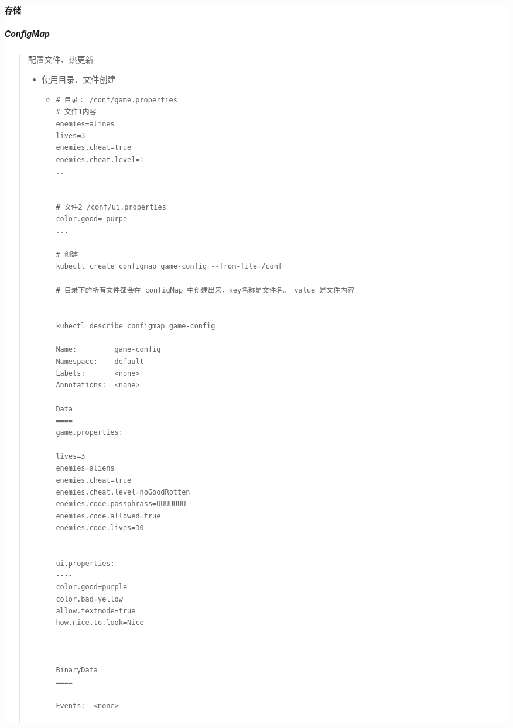 

#### 存储

##### ConfigMap

>   配置文件、热更新
>
>   -   使用目录、文件创建
>
>       -   ```shell
>           # 目录： /conf/game.properties
>           # 文件1内容
>           enemies=alines
>           lives=3
>           enemies.cheat=true
>           enemies.cheat.level=1
>           ..
>           
>           
>           # 文件2 /conf/ui.properties
>           color.good= purpe
>           ...
>               
>           # 创建
>           kubectl create configmap game-config --from-file=/conf
>               
>           # 目录下的所有文件都会在 configMap 中创建出来，key名称是文件名。 value 是文件内容
>           
>           
>           kubectl describe configmap game-config
>               
>           Name:         game-config
>           Namespace:    default
>           Labels:       <none>
>           Annotations:  <none>
>               
>           Data
>           ====
>           game.properties:
>           ----
>           lives=3
>           enemies=aliens
>           enemies.cheat=true
>           enemies.cheat.level=noGoodRotten
>           enemies.code.passphrass=UUUUUUU
>           enemies.code.allowed=true
>           enemies.code.lives=30
>           
>           
>           ui.properties:
>           ----
>           color.good=purple
>           color.bad=yellow
>           allow.textmode=true
>           how.nice.to.look=Nice
>           
>           
>           
>           BinaryData
>           ====
>               
>           Events:  <none>
>           
>           